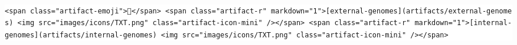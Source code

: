     <span class="artifact-emoji">🧀</span> <span class="artifact-r" markdown="1">[external-genomes](artifacts/external-genomes) <img src="images/icons/TXT.png" class="artifact-icon-mini" /></span> <span class="artifact-r" markdown="1">[internal-genomes](artifacts/internal-genomes) <img src="images/icons/TXT.png" class="artifact-icon-mini" /></span>